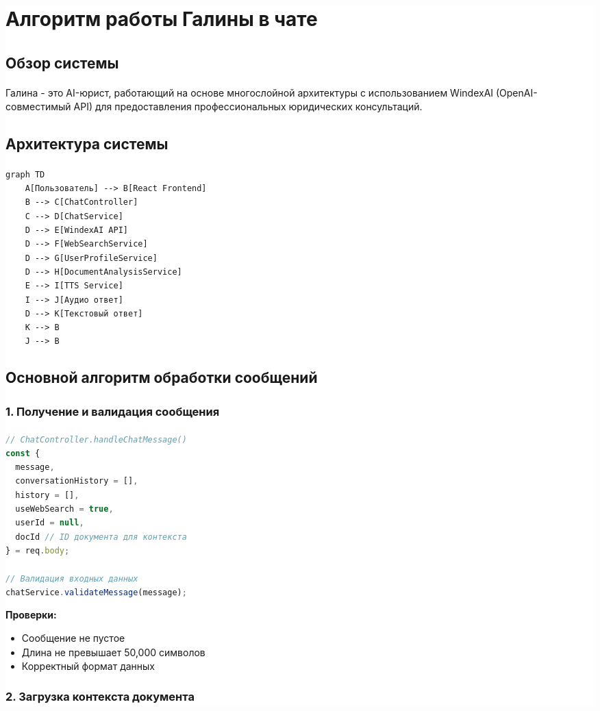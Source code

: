 # Алгоритм работы Галины в чате

## Обзор системы

Галина - это AI-юрист, работающий на основе многослойной архитектуры с использованием WindexAI (OpenAI-совместимый API) для предоставления профессиональных юридических консультаций.

## Архитектура системы

```mermaid
graph TD
    A[Пользователь] --> B[React Frontend]
    B --> C[ChatController]
    C --> D[ChatService]
    D --> E[WindexAI API]
    D --> F[WebSearchService]
    D --> G[UserProfileService]
    D --> H[DocumentAnalysisService]
    E --> I[TTS Service]
    I --> J[Аудио ответ]
    D --> K[Текстовый ответ]
    K --> B
    J --> B
```

## Основной алгоритм обработки сообщений

### 1. Получение и валидация сообщения

```javascript
// ChatController.handleChatMessage()
const { 
  message, 
  conversationHistory = [], 
  history = [], 
  useWebSearch = true,
  userId = null,
  docId // ID документа для контекста
} = req.body;

// Валидация входных данных
chatService.validateMessage(message);
```

**Проверки:**
- Сообщение не пустое
- Длина не превышает 50,000 символов
- Корректный формат данных

### 2. Загрузка контекста документа
